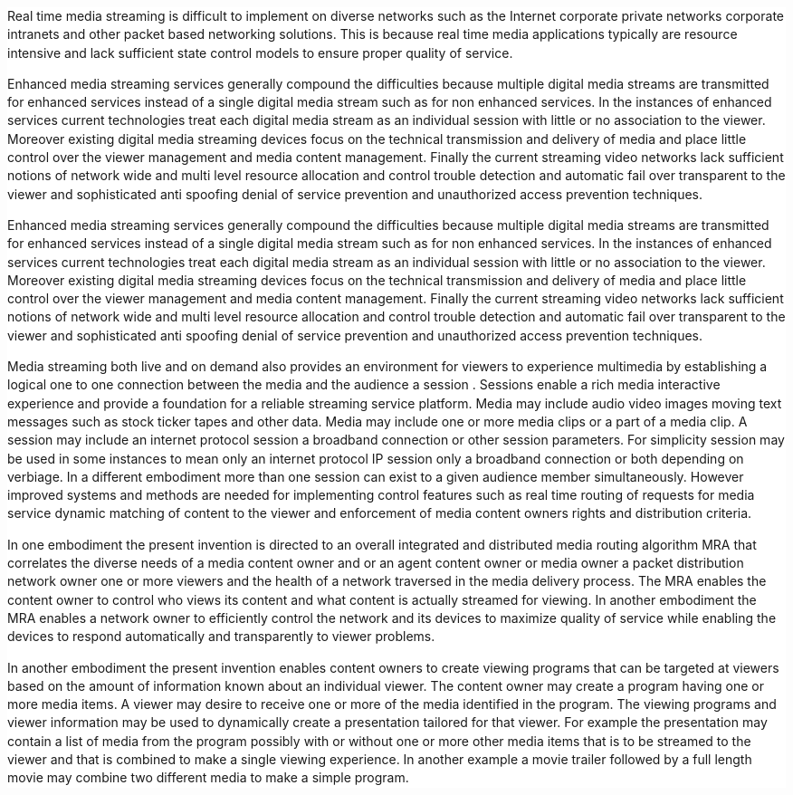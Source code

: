 Real time media streaming is difficult to implement on diverse networks such as the Internet corporate private networks corporate intranets and other packet based networking solutions. This is because real time media applications typically are resource intensive and lack sufficient state control models to ensure proper quality of service.

Enhanced media streaming services generally compound the difficulties because multiple digital media streams are transmitted for enhanced services instead of a single digital media stream such as for non enhanced services. In the instances of enhanced services current technologies treat each digital media stream as an individual session with little or no association to the viewer. Moreover existing digital media streaming devices focus on the technical transmission and delivery of media and place little control over the viewer management and media content management. Finally the current streaming video networks lack sufficient notions of network wide and multi level resource allocation and control trouble detection and automatic fail over transparent to the viewer and sophisticated anti spoofing denial of service prevention and unauthorized access prevention techniques.

Enhanced media streaming services generally compound the difficulties because multiple digital media streams are transmitted for enhanced services instead of a single digital media stream such as for non enhanced services. In the instances of enhanced services current technologies treat each digital media stream as an individual session with little or no association to the viewer. Moreover existing digital media streaming devices focus on the technical transmission and delivery of media and place little control over the viewer management and media content management. Finally the current streaming video networks lack sufficient notions of network wide and multi level resource allocation and control trouble detection and automatic fail over transparent to the viewer and sophisticated anti spoofing denial of service prevention and unauthorized access prevention techniques.

Media streaming both live and on demand also provides an environment for viewers to experience multimedia by establishing a logical one to one connection between the media and the audience a session . Sessions enable a rich media interactive experience and provide a foundation for a reliable streaming service platform. Media may include audio video images moving text messages such as stock ticker tapes and other data. Media may include one or more media clips or a part of a media clip. A session may include an internet protocol session a broadband connection or other session parameters. For simplicity session may be used in some instances to mean only an internet protocol IP session only a broadband connection or both depending on verbiage. In a different embodiment more than one session can exist to a given audience member simultaneously. However improved systems and methods are needed for implementing control features such as real time routing of requests for media service dynamic matching of content to the viewer and enforcement of media content owners rights and distribution criteria.

In one embodiment the present invention is directed to an overall integrated and distributed media routing algorithm MRA that correlates the diverse needs of a media content owner and or an agent content owner or media owner a packet distribution network owner one or more viewers and the health of a network traversed in the media delivery process. The MRA enables the content owner to control who views its content and what content is actually streamed for viewing. In another embodiment the MRA enables a network owner to efficiently control the network and its devices to maximize quality of service while enabling the devices to respond automatically and transparently to viewer problems.

In another embodiment the present invention enables content owners to create viewing programs that can be targeted at viewers based on the amount of information known about an individual viewer. The content owner may create a program having one or more media items. A viewer may desire to receive one or more of the media identified in the program. The viewing programs and viewer information may be used to dynamically create a presentation tailored for that viewer. For example the presentation may contain a list of media from the program possibly with or without one or more other media items that is to be streamed to the viewer and that is combined to make a single viewing experience. In another example a movie trailer followed by a full length movie may combine two different media to make a simple program.
